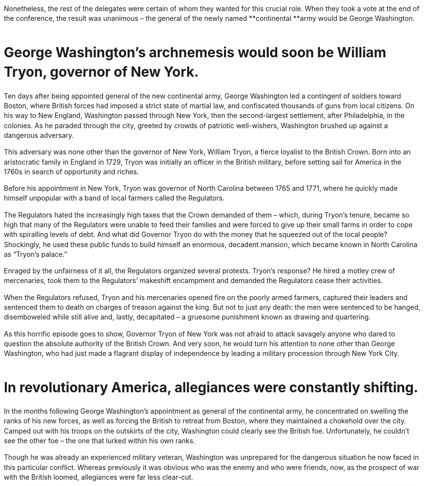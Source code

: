 Nonetheless, the rest of the delegates were certain of whom they wanted for this crucial role. When they took a vote at the end of the conference, the result was unanimous – the general of the newly named **continental **army would be George Washington.

# George Washington’s archnemesis would soon be William Tryon, governor of New York.

Ten days after being appointed general of the new continental army, George Washington led a contingent of soldiers toward Boston, where British forces had imposed a strict state of martial law, and confiscated thousands of guns from local citizens. On his way to New England, Washington passed through New York, then the second-largest settlement, after Philadelphia, in the colonies. As he paraded through the city, greeted by crowds of patriotic well-wishers, Washington brushed up against a dangerous adversary.

This adversary was none other than the governor of New York, William Tryon, a fierce loyalist to the British Crown. Born into an aristocratic family in England in 1729, Tryon was initially an officer in the British military, before setting sail for America in the 1760s in search of opportunity and riches.

Before his appointment in New York, Tryon was governor of North Carolina between 1765 and 1771, where he quickly made himself unpopular with a band of local farmers called the Regulators.

The Regulators hated the increasingly high taxes that the Crown demanded of them – which, during Tryon’s tenure, became so high that many of the Regulators were unable to feed their families and were forced to give up their small farms in order to cope with spiralling levels of debt. And what did Governor Tryon do with the money that he squeezed out of the local people? Shockingly, he used these public funds to build himself an enormous, decadent mansion, which became known in North Carolina as “Tryon’s palace.”

Enraged by the unfairness of it all, the Regulators organized several protests. Tryon’s response? He hired a motley crew of mercenaries, took them to the Regulators’ makeshift encampment and demanded the Regulators cease their activities.

When the Regulators refused, Tryon and his mercenaries opened fire on the poorly armed farmers, captured their leaders and sentenced them to death on charges of treason against the king. But not to just any death: the men were sentenced to be hanged, disemboweled while still alive and, lastly, decapitated – a gruesome punishment known as drawing and quartering.

As this horrific episode goes to show, Governor Tryon of New York was not afraid to attack savagely anyone who dared to question the absolute authority of the British Crown. And very soon, he would turn his attention to none other than George Washington, who had just made a flagrant display of independence by leading a military procession through New York City.

# In revolutionary America, allegiances were constantly shifting.

In the months following George Washington’s appointment as general of the continental army, he concentrated on swelling the ranks of his new forces, as well as forcing the British to retreat from Boston, where they maintained a chokehold over the city. Camped out with his troops on the outskirts of the city, Washington could clearly see the British foe. Unfortunately, he couldn’t see the other foe – the one that lurked within his own ranks.

Though he was already an experienced military veteran, Washington was unprepared for the dangerous situation he now faced in this particular conflict. Whereas previously it was obvious who was the enemy and who were friends, now, as the prospect of war with the British loomed, allegiances were far less clear-cut.
